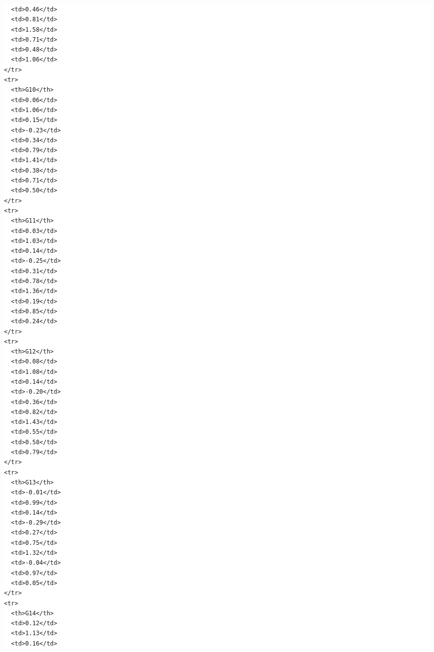       <td>0.46</td>
      <td>0.81</td>
      <td>1.58</td>
      <td>0.71</td>
      <td>0.48</td>
      <td>1.06</td>
    </tr>
    <tr>
      <th>G10</th>
      <td>0.06</td>
      <td>1.06</td>
      <td>0.15</td>
      <td>-0.23</td>
      <td>0.34</td>
      <td>0.79</td>
      <td>1.41</td>
      <td>0.38</td>
      <td>0.71</td>
      <td>0.50</td>
    </tr>
    <tr>
      <th>G11</th>
      <td>0.03</td>
      <td>1.03</td>
      <td>0.14</td>
      <td>-0.25</td>
      <td>0.31</td>
      <td>0.78</td>
      <td>1.36</td>
      <td>0.19</td>
      <td>0.85</td>
      <td>0.24</td>
    </tr>
    <tr>
      <th>G12</th>
      <td>0.08</td>
      <td>1.08</td>
      <td>0.14</td>
      <td>-0.20</td>
      <td>0.36</td>
      <td>0.82</td>
      <td>1.43</td>
      <td>0.55</td>
      <td>0.58</td>
      <td>0.79</td>
    </tr>
    <tr>
      <th>G13</th>
      <td>-0.01</td>
      <td>0.99</td>
      <td>0.14</td>
      <td>-0.29</td>
      <td>0.27</td>
      <td>0.75</td>
      <td>1.32</td>
      <td>-0.04</td>
      <td>0.97</td>
      <td>0.05</td>
    </tr>
    <tr>
      <th>G14</th>
      <td>0.12</td>
      <td>1.13</td>
      <td>0.16</td>